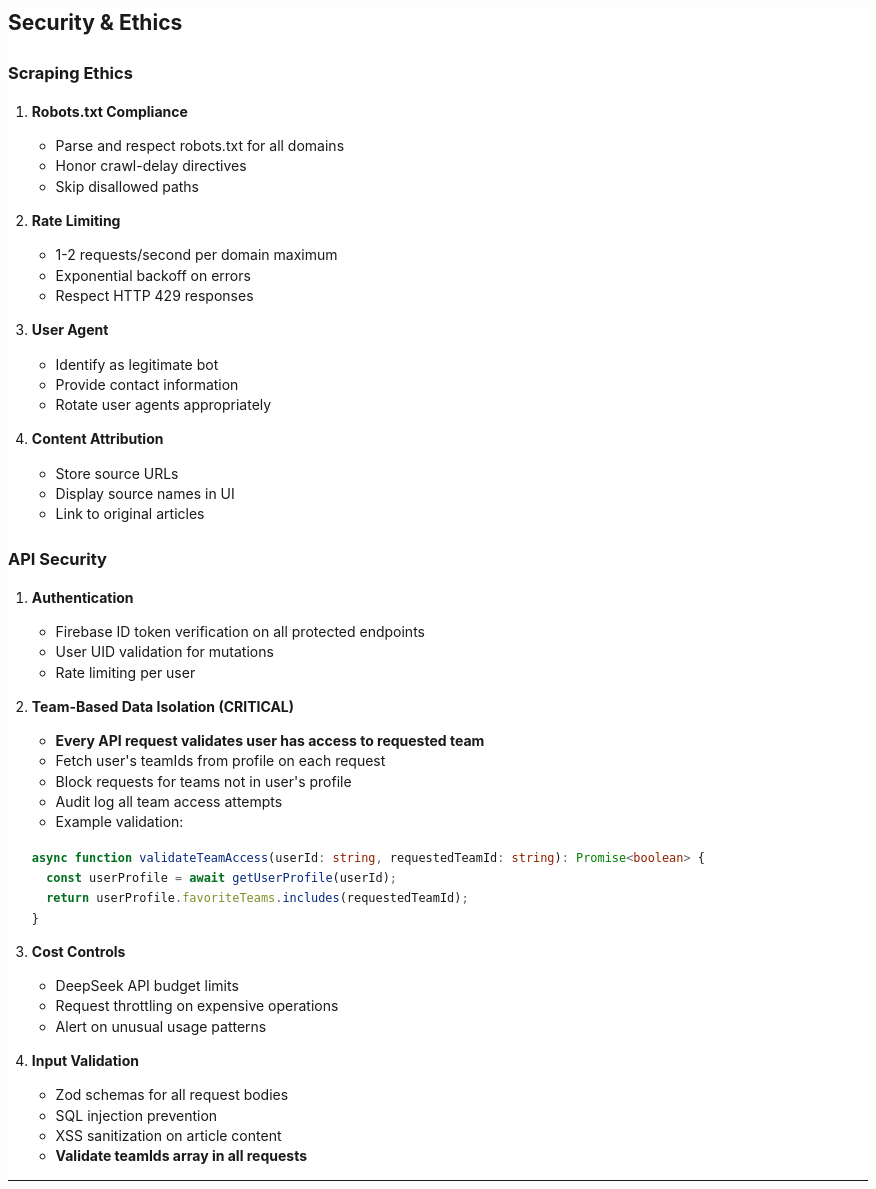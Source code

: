 ## Security & Ethics

### Scraping Ethics

1. **Robots.txt Compliance**
   - Parse and respect robots.txt for all domains
   - Honor crawl-delay directives
   - Skip disallowed paths

2. **Rate Limiting**
   - 1-2 requests/second per domain maximum
   - Exponential backoff on errors
   - Respect HTTP 429 responses

3. **User Agent**
   - Identify as legitimate bot
   - Provide contact information
   - Rotate user agents appropriately

4. **Content Attribution**
   - Store source URLs
   - Display source names in UI
   - Link to original articles

### API Security

1. **Authentication**
   - Firebase ID token verification on all protected endpoints
   - User UID validation for mutations
   - Rate limiting per user

2. **Team-Based Data Isolation (CRITICAL)**
   - **Every API request validates user has access to requested team**
   - Fetch user's teamIds from profile on each request
   - Block requests for teams not in user's profile
   - Audit log all team access attempts
   - Example validation:
   ```typescript
   async function validateTeamAccess(userId: string, requestedTeamId: string): Promise<boolean> {
     const userProfile = await getUserProfile(userId);
     return userProfile.favoriteTeams.includes(requestedTeamId);
   }
   ```

3. **Cost Controls**
   - DeepSeek API budget limits
   - Request throttling on expensive operations
   - Alert on unusual usage patterns

4. **Input Validation**
   - Zod schemas for all request bodies
   - SQL injection prevention
   - XSS sanitization on article content
   - **Validate teamIds array in all requests**

---